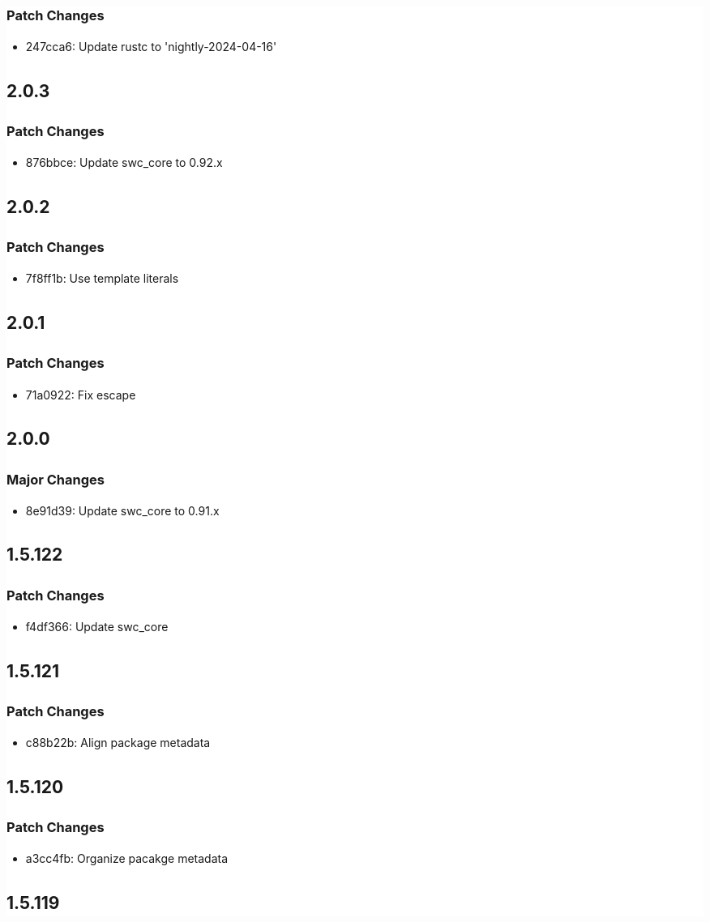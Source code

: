 ### Patch Changes

-   247cca6: Update rustc to 'nightly-2024-04-16'

## 2.0.3

### Patch Changes

-   876bbce: Update swc_core to 0.92.x

## 2.0.2

### Patch Changes

-   7f8ff1b: Use template literals

## 2.0.1

### Patch Changes

-   71a0922: Fix escape

## 2.0.0

### Major Changes

-   8e91d39: Update swc_core to 0.91.x

## 1.5.122

### Patch Changes

-   f4df366: Update swc_core

## 1.5.121

### Patch Changes

-   c88b22b: Align package metadata

## 1.5.120

### Patch Changes

-   a3cc4fb: Organize pacakge metadata

## 1.5.119
